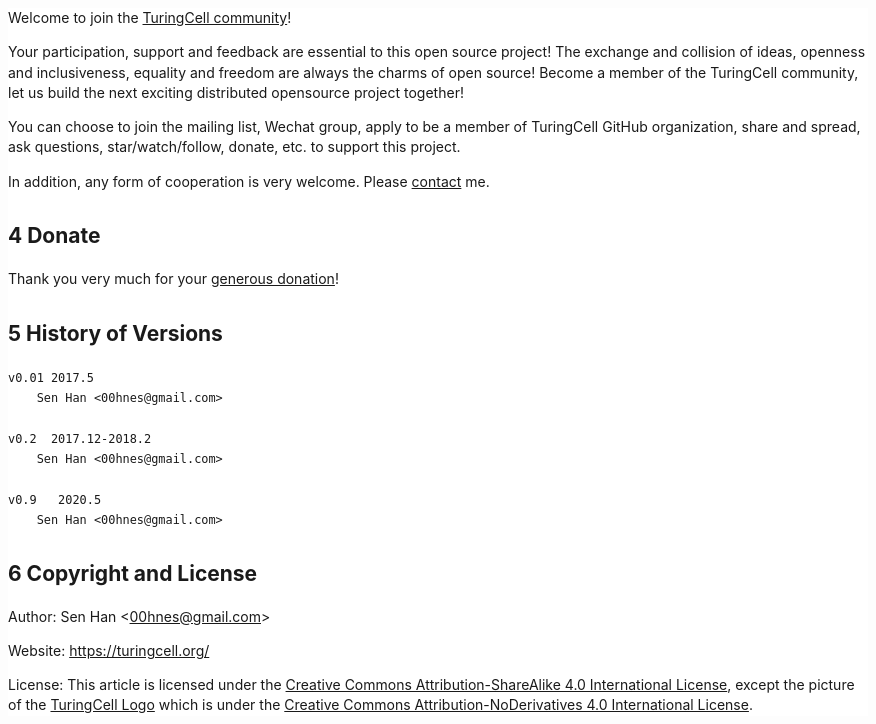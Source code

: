 Welcome to join the [TuringCell community](https://github.com/turingcell/join-community)!

Your participation, support and feedback are essential to this open source project! The exchange and collision of ideas, openness and inclusiveness, equality and freedom are always the charms of open source! Become a member of the TuringCell community, let us build the next exciting distributed opensource project together!

You can choose to join the mailing list, Wechat group, apply to be a member of TuringCell GitHub organization, share and spread, ask questions, star/watch/follow, donate, etc. to support this project.

In addition, any form of cooperation is very welcome. Please [contact](https://github.com/turingcell/contact) me.

## 4 Donate

Thank you very much for your [generous donation](https://github.com/turingcell/donate)!

## 5 History of Versions

```
v0.01 2017.5
    Sen Han <00hnes@gmail.com>

v0.2  2017.12-2018.2 
    Sen Han <00hnes@gmail.com>

v0.9   2020.5 
    Sen Han <00hnes@gmail.com>
```

## 6 Copyright and License

Author: Sen Han \<00hnes@gmail.com\>

Website: https://turingcell.org/

License: This article is licensed under the [Creative Commons Attribution-ShareAlike 4.0 International License](https://creativecommons.org/licenses/by-sa/4.0/), except the picture of the [TuringCell Logo](https://github.com/turingcell/logo) which is under the [Creative Commons Attribution-NoDerivatives 4.0 International License](http://creativecommons.org/licenses/by-nd/4.0/).
